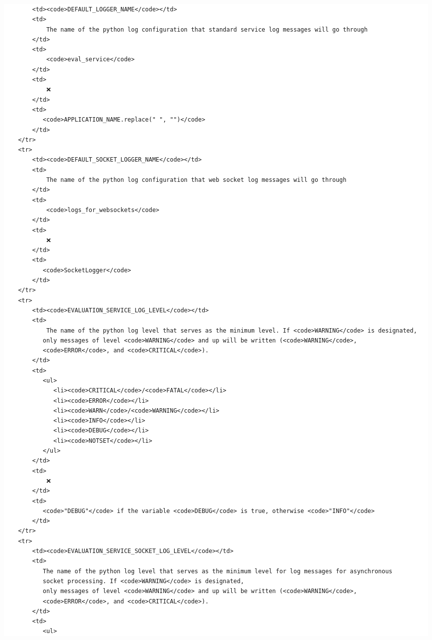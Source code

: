             <td><code>DEFAULT_LOGGER_NAME</code></td>
            <td>
                The name of the python log configuration that standard service log messages will go through
            </td>
            <td>
                <code>eval_service</code>
            </td>
            <td>
                ❌
            </td>
            <td>
               <code>APPLICATION_NAME.replace(" ", "")</code>
            </td>
        </tr>
        <tr>
            <td><code>DEFAULT_SOCKET_LOGGER_NAME</code></td>
            <td>
                The name of the python log configuration that web socket log messages will go through
            </td>
            <td>
                <code>logs_for_websockets</code>
            </td>
            <td>
                ❌
            </td>
            <td>
               <code>SocketLogger</code>
            </td>
        </tr>
        <tr>
            <td><code>EVALUATION_SERVICE_LOG_LEVEL</code></td>
            <td>
                The name of the python log level that serves as the minimum level. If <code>WARNING</code> is designated,
               only messages of level <code>WARNING</code> and up will be written (<code>WARNING</code>, 
               <code>ERROR</code>, and <code>CRITICAL</code>).
            </td>
            <td>
               <ul>
                  <li><code>CRITICAL</code>/<code>FATAL</code></li>
                  <li><code>ERROR</code></li>
                  <li><code>WARN</code>/<code>WARNING</code></li>
                  <li><code>INFO</code></li>
                  <li><code>DEBUG</code></li>
                  <li><code>NOTSET</code></li>
               </ul>
            </td>
            <td>
                ❌
            </td>
            <td>
               <code>"DEBUG"</code> if the variable <code>DEBUG</code> is true, otherwise <code>"INFO"</code>
            </td>
        </tr>
        <tr>
            <td><code>EVALUATION_SERVICE_SOCKET_LOG_LEVEL</code></td>
            <td>
               The name of the python log level that serves as the minimum level for log messages for asynchronous 
               socket processing. If <code>WARNING</code> is designated,
               only messages of level <code>WARNING</code> and up will be written (<code>WARNING</code>, 
               <code>ERROR</code>, and <code>CRITICAL</code>).
            </td>
            <td>
               <ul>